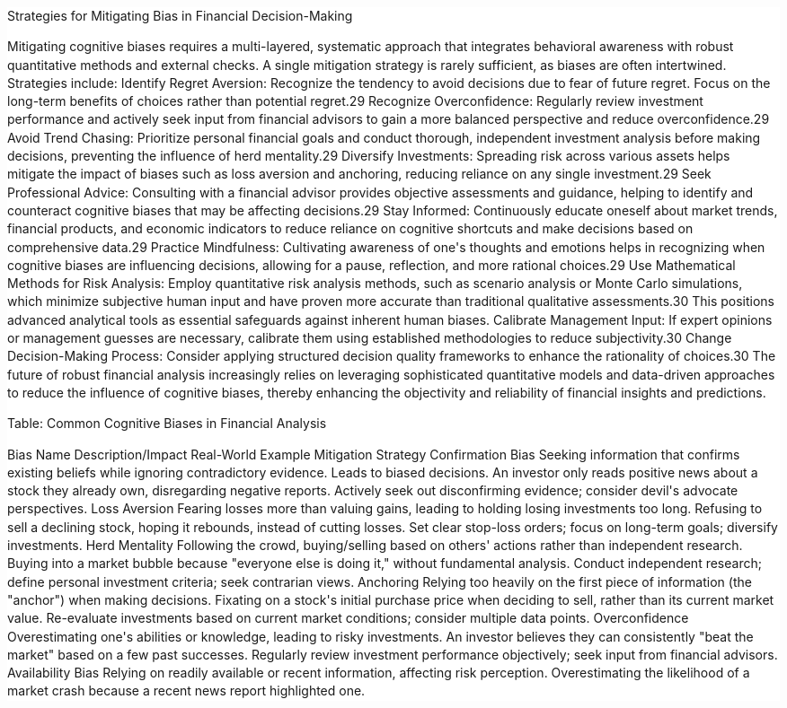 Strategies for Mitigating Bias in Financial Decision-Making

Mitigating cognitive biases requires a multi-layered, systematic approach that integrates behavioral awareness with robust quantitative methods and external checks. A single mitigation strategy is rarely sufficient, as biases are often intertwined.
Strategies include:
Identify Regret Aversion: Recognize the tendency to avoid decisions due to fear of future regret. Focus on the long-term benefits of choices rather than potential regret.29
Recognize Overconfidence: Regularly review investment performance and actively seek input from financial advisors to gain a more balanced perspective and reduce overconfidence.29
Avoid Trend Chasing: Prioritize personal financial goals and conduct thorough, independent investment analysis before making decisions, preventing the influence of herd mentality.29
Diversify Investments: Spreading risk across various assets helps mitigate the impact of biases such as loss aversion and anchoring, reducing reliance on any single investment.29
Seek Professional Advice: Consulting with a financial advisor provides objective assessments and guidance, helping to identify and counteract cognitive biases that may be affecting decisions.29
Stay Informed: Continuously educate oneself about market trends, financial products, and economic indicators to reduce reliance on cognitive shortcuts and make decisions based on comprehensive data.29
Practice Mindfulness: Cultivating awareness of one's thoughts and emotions helps in recognizing when cognitive biases are influencing decisions, allowing for a pause, reflection, and more rational choices.29
Use Mathematical Methods for Risk Analysis: Employ quantitative risk analysis methods, such as scenario analysis or Monte Carlo simulations, which minimize subjective human input and have proven more accurate than traditional qualitative assessments.30 This positions advanced analytical tools as essential safeguards against inherent human biases.
Calibrate Management Input: If expert opinions or management guesses are necessary, calibrate them using established methodologies to reduce subjectivity.30
Change Decision-Making Process: Consider applying structured decision quality frameworks to enhance the rationality of choices.30
The future of robust financial analysis increasingly relies on leveraging sophisticated quantitative models and data-driven approaches to reduce the influence of cognitive biases, thereby enhancing the objectivity and reliability of financial insights and predictions.

Table: Common Cognitive Biases in Financial Analysis

Bias Name
Description/Impact
Real-World Example
Mitigation Strategy
Confirmation Bias
Seeking information that confirms existing beliefs while ignoring contradictory evidence. Leads to biased decisions.
An investor only reads positive news about a stock they already own, disregarding negative reports.
Actively seek out disconfirming evidence; consider devil's advocate perspectives.
Loss Aversion
Fearing losses more than valuing gains, leading to holding losing investments too long.
Refusing to sell a declining stock, hoping it rebounds, instead of cutting losses.
Set clear stop-loss orders; focus on long-term goals; diversify investments.
Herd Mentality
Following the crowd, buying/selling based on others' actions rather than independent research.
Buying into a market bubble because "everyone else is doing it," without fundamental analysis.
Conduct independent research; define personal investment criteria; seek contrarian views.
Anchoring
Relying too heavily on the first piece of information (the "anchor") when making decisions.
Fixating on a stock's initial purchase price when deciding to sell, rather than its current market value.
Re-evaluate investments based on current market conditions; consider multiple data points.
Overconfidence
Overestimating one's abilities or knowledge, leading to risky investments.
An investor believes they can consistently "beat the market" based on a few past successes.
Regularly review investment performance objectively; seek input from financial advisors.
Availability Bias
Relying on readily available or recent information, affecting risk perception.
Overestimating the likelihood of a market crash because a recent news report highlighted one.